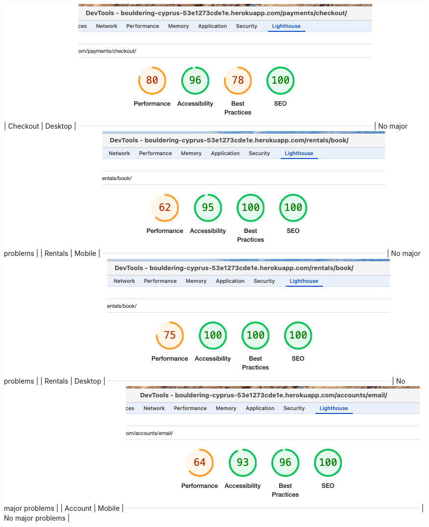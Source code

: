 | Checkout | Desktop | ![Lighthouse Audit](./docs/images/lighthouse/lighthouse-checkout-desktop.png) | No major problems |
| Rentals | Mobile | ![Lighthouse Audit](./docs/images/lighthouse/lighthouse-rentals-mobile.png) | No major problems |
| Rentals | Desktop | ![Lighthouse Audit](./docs/images/lighthouse/lighthouse-rentals-desktop.png) | No major problems |
| Account | Mobile | ![Lighthouse Audit](./docs/images/lighthouse/lighthouse-account-mobile.png) | No major problems |